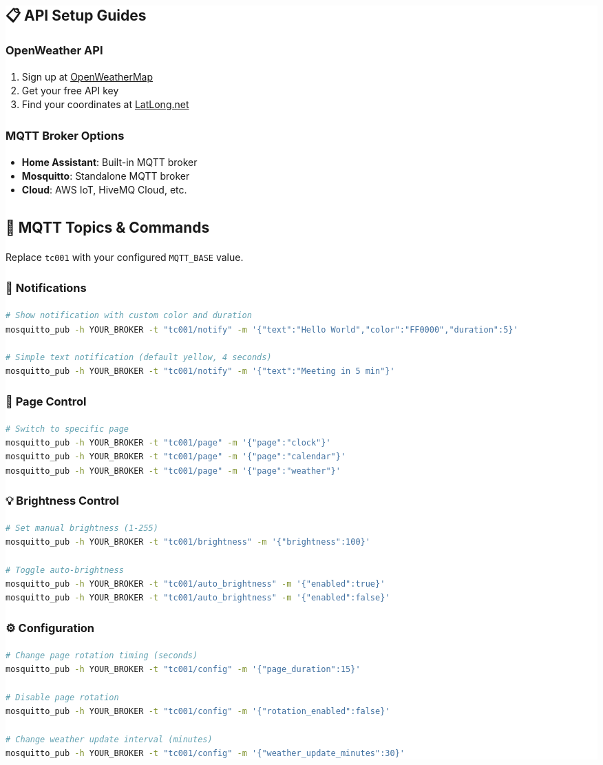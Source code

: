 ## 📋 API Setup Guides

### OpenWeather API
1. Sign up at [OpenWeatherMap](https://openweathermap.org/api)
2. Get your free API key
3. Find your coordinates at [LatLong.net](https://www.latlong.net/)

### MQTT Broker Options
- **Home Assistant**: Built-in MQTT broker
- **Mosquitto**: Standalone MQTT broker
- **Cloud**: AWS IoT, HiveMQ Cloud, etc.

## 📡 MQTT Topics & Commands

Replace `tc001` with your configured `MQTT_BASE` value.

### 📢 **Notifications**
```bash
# Show notification with custom color and duration
mosquitto_pub -h YOUR_BROKER -t "tc001/notify" -m '{"text":"Hello World","color":"FF0000","duration":5}'

# Simple text notification (default yellow, 4 seconds)
mosquitto_pub -h YOUR_BROKER -t "tc001/notify" -m '{"text":"Meeting in 5 min"}'
```

### 📄 **Page Control**
```bash
# Switch to specific page
mosquitto_pub -h YOUR_BROKER -t "tc001/page" -m '{"page":"clock"}'
mosquitto_pub -h YOUR_BROKER -t "tc001/page" -m '{"page":"calendar"}'
mosquitto_pub -h YOUR_BROKER -t "tc001/page" -m '{"page":"weather"}'
```

### 💡 **Brightness Control**
```bash
# Set manual brightness (1-255)
mosquitto_pub -h YOUR_BROKER -t "tc001/brightness" -m '{"brightness":100}'

# Toggle auto-brightness
mosquitto_pub -h YOUR_BROKER -t "tc001/auto_brightness" -m '{"enabled":true}'
mosquitto_pub -h YOUR_BROKER -t "tc001/auto_brightness" -m '{"enabled":false}'
```

### ⚙️ **Configuration**
```bash
# Change page rotation timing (seconds)
mosquitto_pub -h YOUR_BROKER -t "tc001/config" -m '{"page_duration":15}'

# Disable page rotation
mosquitto_pub -h YOUR_BROKER -t "tc001/config" -m '{"rotation_enabled":false}'

# Change weather update interval (minutes)
mosquitto_pub -h YOUR_BROKER -t "tc001/config" -m '{"weather_update_minutes":30}'
```
